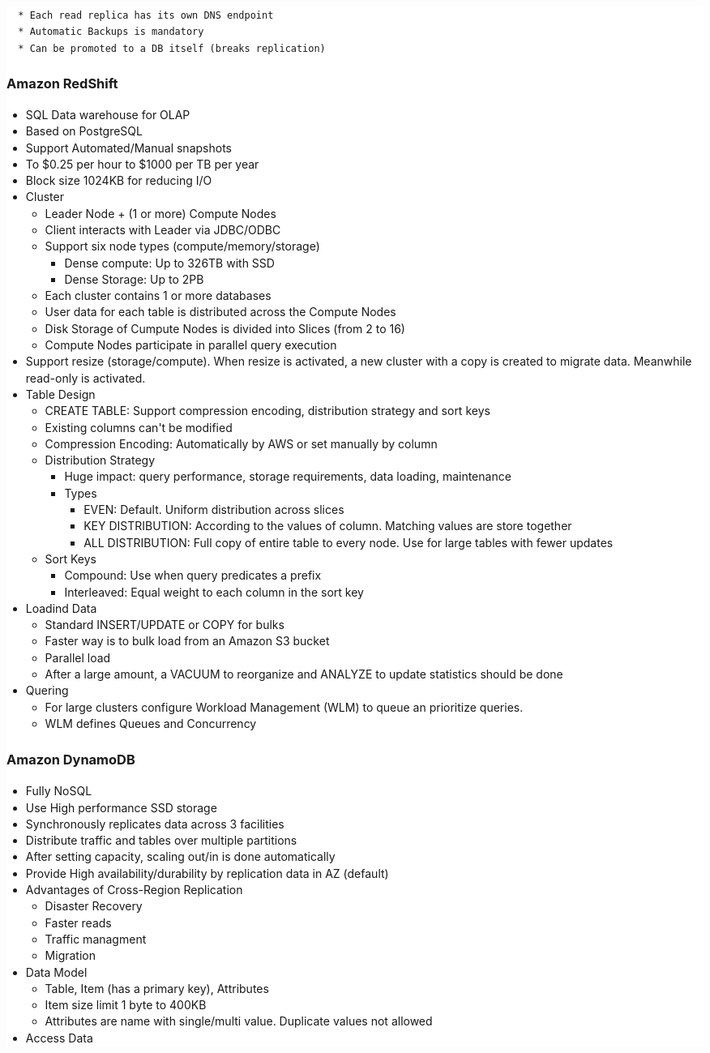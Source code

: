       * Each read replica has its own DNS endpoint
      * Automatic Backups is mandatory
      * Can be promoted to a DB itself (breaks replication)

### Amazon RedShift

* SQL Data warehouse for OLAP
* Based on PostgreSQL
* Support Automated/Manual snapshots
* To $0.25 per hour to $1000 per TB per year
* Block size 1024KB for reducing I/O
* Cluster
  * Leader Node + (1 or more) Compute Nodes
  * Client interacts with Leader via JDBC/ODBC
  * Support six node types (compute/memory/storage)
    * Dense compute: Up to 326TB with SSD
    * Dense Storage: Up to 2PB
  * Each cluster contains 1 or more databases
  * User data for each table is distributed across the Compute Nodes
  * Disk Storage of Cumpute Nodes is divided into Slices (from 2 to 16)
  * Compute Nodes participate in parallel query execution
* Support resize (storage/compute). When resize is activated, a new cluster with a copy is created to migrate data. Meanwhile read-only is activated.
* Table Design
  * CREATE TABLE: Support compression encoding, distribution strategy and sort keys
  * Existing columns can't be modified
  * Compression Encoding: Automatically by AWS or set manually by column
  * Distribution Strategy
    * Huge impact: query performance, storage requirements, data loading, maintenance
    * Types
      * EVEN: Default. Uniform distribution across slices
      * KEY DISTRIBUTION: According to the values of column. Matching values are store together
      * ALL DISTRIBUTION: Full copy of entire table to every node. Use for large tables with fewer updates
  * Sort Keys
    * Compound: Use when query predicates a prefix
    * Interleaved: Equal weight to each column in the sort key
* Loadind Data
  * Standard INSERT/UPDATE or COPY for bulks
  * Faster way is to bulk load from an Amazon S3 bucket
  * Parallel load
  * After a large amount, a VACUUM to reorganize and ANALYZE to update statistics should be done
* Quering
  * For large clusters configure Workload Management (WLM) to queue an prioritize queries.
  * WLM defines Queues and Concurrency

### Amazon DynamoDB

* Fully NoSQL
* Use High performance SSD storage
* Synchronously replicates data across 3 facilities
* Distribute traffic and tables over multiple partitions
* After setting capacity, scaling out/in is done automatically
* Provide High availability/durability by replication data in AZ (default)
* Advantages of Cross-Region Replication
  * Disaster Recovery
  * Faster reads
  * Traffic managment
  * Migration
* Data Model
  * Table, Item (has a primary key), Attributes
  * Item size limit 1 byte to 400KB
  * Attributes are name with single/multi value. Duplicate values not allowed
* Access Data